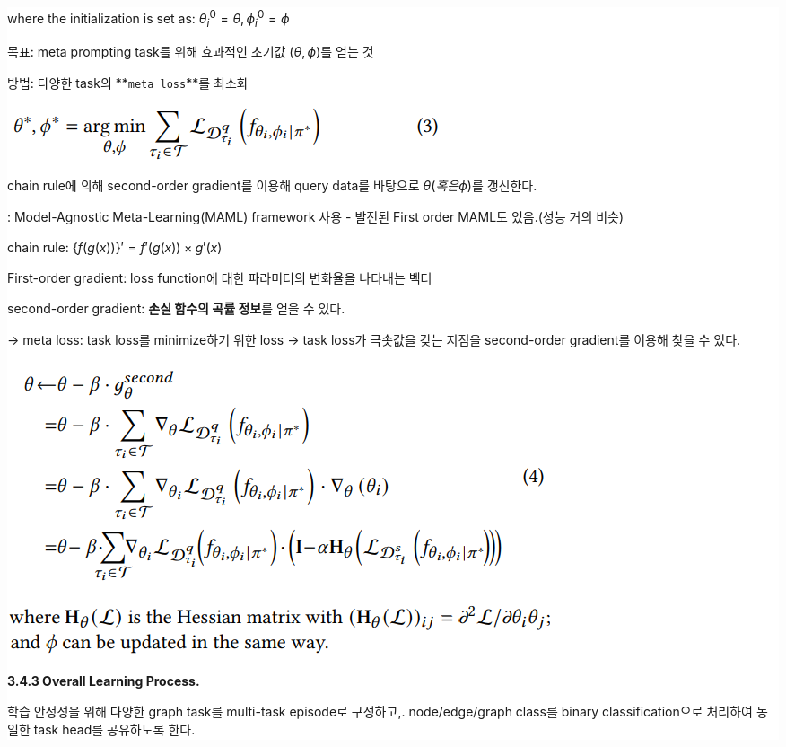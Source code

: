 where the initialization is set as: $\theta_{i}^{0}= \theta, \phi_{i}^{0}= \phi$

목표: meta prompting task를 위해 효과적인 초기값 $(\theta, \phi)$를 얻는 것

방법: 다양한 task의 **`meta loss`**를 최소화

![Untitled](/assets/images/r001/Untitled%203.png)

chain rule에 의해 second-order gradient를 이용해 query data를 바탕으로 $\theta(혹은 \phi)$를 갱신한다.

: Model-Agnostic Meta-Learning(MAML) framework 사용 - 발전된 First order MAML도 있음.(성능 거의 비슷)

chain rule: $\left\{f(g(x))\right\}'=f'(g(x))\times g'(x)$

First-order gradient: loss function에 대한 파라미터의 변화율을 나타내는 벡터

second-order gradient: **손실 함수의 곡률 정보**를 얻을 수 있다. 

→ meta loss: task loss를 minimize하기 위한 loss → task loss가 극솟값을 갖는 지점을 second-order gradient를 이용해 찾을 수 있다.

![Untitled](/assets/images/r001/Untitled%204.png)

![Untitled](/assets/images/r001/Untitled%205.png)

**3.4.3 Overall Learning Process.**

학습 안정성을 위해 다양한 graph task를 multi-task episode로 구성하고,. node/edge/graph class를 binary classification으로 처리하여 동일한 task head를 공유하도록 한다.
